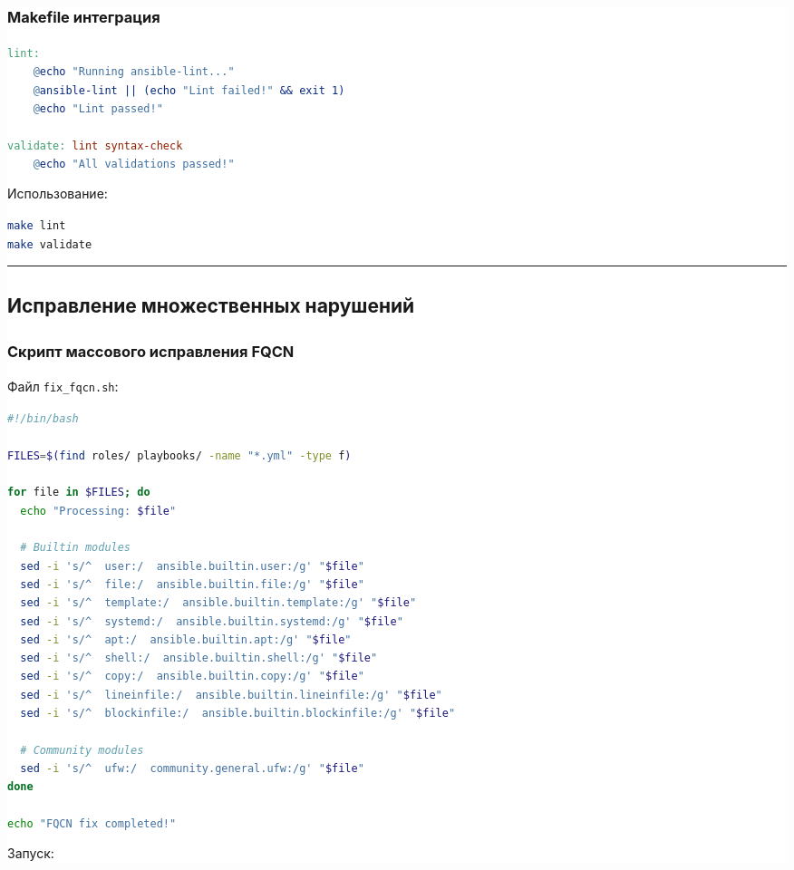 ### Makefile интеграция

~~~makefile
lint:
	@echo "Running ansible-lint..."
	@ansible-lint || (echo "Lint failed!" && exit 1)
	@echo "Lint passed!"

validate: lint syntax-check
	@echo "All validations passed!"
~~~

Использование:

~~~bash
make lint
make validate
~~~

---

## Исправление множественных нарушений

### Скрипт массового исправления FQCN

Файл `fix_fqcn.sh`:

~~~bash
#!/bin/bash

FILES=$(find roles/ playbooks/ -name "*.yml" -type f)

for file in $FILES; do
  echo "Processing: $file"
  
  # Builtin modules
  sed -i 's/^  user:/  ansible.builtin.user:/g' "$file"
  sed -i 's/^  file:/  ansible.builtin.file:/g' "$file"
  sed -i 's/^  template:/  ansible.builtin.template:/g' "$file"
  sed -i 's/^  systemd:/  ansible.builtin.systemd:/g' "$file"
  sed -i 's/^  apt:/  ansible.builtin.apt:/g' "$file"
  sed -i 's/^  shell:/  ansible.builtin.shell:/g' "$file"
  sed -i 's/^  copy:/  ansible.builtin.copy:/g' "$file"
  sed -i 's/^  lineinfile:/  ansible.builtin.lineinfile:/g' "$file"
  sed -i 's/^  blockinfile:/  ansible.builtin.blockinfile:/g' "$file"
  
  # Community modules
  sed -i 's/^  ufw:/  community.general.ufw:/g' "$file"
done

echo "FQCN fix completed!"
~~~

Запуск:
